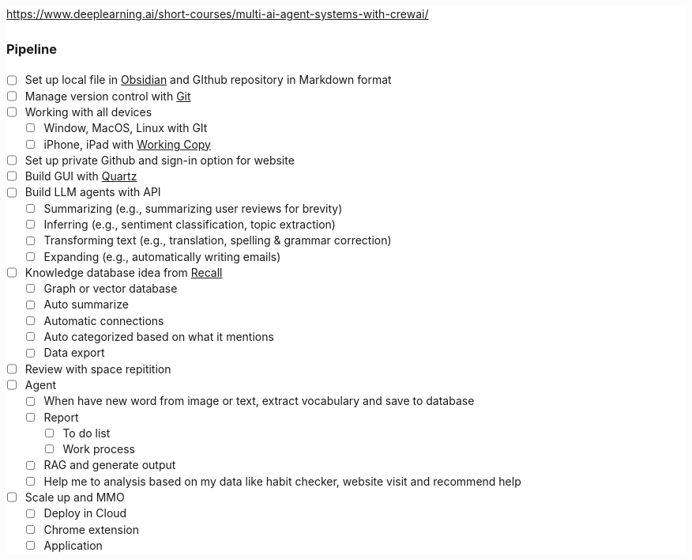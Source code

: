 https://www.deeplearning.ai/short-courses/multi-ai-agent-systems-with-crewai/



































### Pipeline

- [ ] Set up local file in [Obsidian](https://obsidian.md) and GIthub repository in Markdown format
- [ ] Manage version control with [Git](https://github.com/Vinzent03/obsidian-git)
- [ ] Working with all devices
	- [ ] Window, MacOS, Linux with GIt
	- [ ] iPhone, iPad with [Working Copy](https://workingcopy.app)
- [ ] Set up private Github and sign-in option for website
- [ ] Build GUI with [Quartz](https://quartz.jzhao.xyz)
- [ ] Build LLM agents with API
	- [ ] Summarizing (e.g., summarizing user reviews for brevity)
	- [ ] Inferring (e.g., sentiment classification, topic extraction)
	- [ ] Transforming text (e.g., translation, spelling & grammar correction)
	- [ ] Expanding (e.g., automatically writing emails)
- [ ] Knowledge database idea from [Recall](https://www.getrecall.ai)
	- [ ] Graph or vector database
	- [ ] Auto summarize
	- [ ] Automatic connections
	- [ ] Auto categorized based on what it mentions
	- [ ] Data export
- [ ] Review with space repitition
- [ ] Agent
	- [ ] When have new word from image or text, extract vocabulary and save to database
	- [ ] Report
		- [ ] To do list
		- [ ] Work process
	- [ ] RAG and generate output
	- [ ] Help me to analysis based on my data like habit checker, website visit and recommend help
- [ ] Scale up and MMO
	- [ ] Deploy in Cloud
	- [ ] Chrome extension
	- [ ] Application
